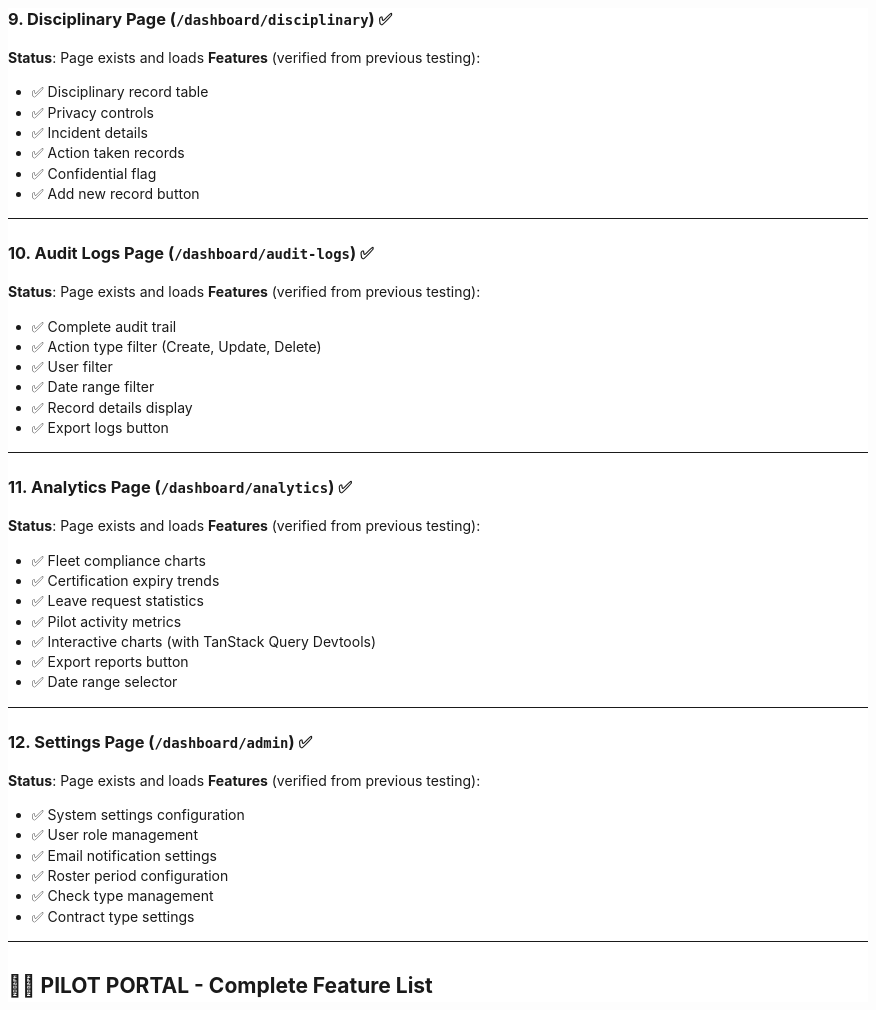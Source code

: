 
### 9. Disciplinary Page (`/dashboard/disciplinary`) ✅
**Status**: Page exists and loads
**Features** (verified from previous testing):
- ✅ Disciplinary record table
- ✅ Privacy controls
- ✅ Incident details
- ✅ Action taken records
- ✅ Confidential flag
- ✅ Add new record button

---

### 10. Audit Logs Page (`/dashboard/audit-logs`) ✅
**Status**: Page exists and loads
**Features** (verified from previous testing):
- ✅ Complete audit trail
- ✅ Action type filter (Create, Update, Delete)
- ✅ User filter
- ✅ Date range filter
- ✅ Record details display
- ✅ Export logs button

---

### 11. Analytics Page (`/dashboard/analytics`) ✅
**Status**: Page exists and loads
**Features** (verified from previous testing):
- ✅ Fleet compliance charts
- ✅ Certification expiry trends
- ✅ Leave request statistics
- ✅ Pilot activity metrics
- ✅ Interactive charts (with TanStack Query Devtools)
- ✅ Export reports button
- ✅ Date range selector

---

### 12. Settings Page (`/dashboard/admin`) ✅
**Status**: Page exists and loads
**Features** (verified from previous testing):
- ✅ System settings configuration
- ✅ User role management
- ✅ Email notification settings
- ✅ Roster period configuration
- ✅ Check type management
- ✅ Contract type settings

---

## 👨‍✈️ PILOT PORTAL - Complete Feature List
